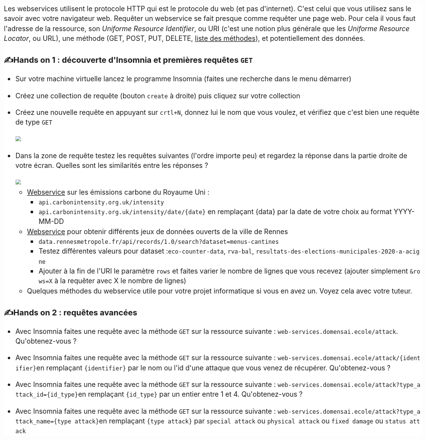 Les webservices utilisent le protocole HTTP qui est le protocole du web (et pas d'internet). C'est celui que vous utilisez sans le savoir avec votre navigateur web. Requêter un webservice se fait presque comme requêter une page web. Pour cela il vous faut l'adresse de la ressource, son *Uniforme Resource Identifier*, ou URI (c'est une notion plus générale que les *Uniforme Resource Locator*, ou URL), une méthode (GET, POST, PUT, DELETE, [liste des méthodes](https://en.wikipedia.org/wiki/Hypertext_Transfer_Protocol#Request_methods)), et potentiellement des données.

### :writing_hand:Hands on 1 : découverte d'Insomnia et premières requêtes `GET`

- Sur votre machine virtuelle lancez le programme Insomnia (faites une recherche dans le menu démarrer)

- Créez une collection de requête (bouton `create` à droite) puis cliquez sur votre collection

- Créez une nouvelle requête en appuyant sur `crtl+N`, donnez lui le nom que vous voulez, et vérifiez que c'est bien une requête de type `GET` 

  <img src="../aides/insomnia requête type.png" style="zoom:67%;" />

- Dans la zone de requête testez les requêtes suivantes (l'ordre importe peu) et regardez la réponse dans la partie droite de votre écran. Quelles sont les similarités entre les réponses ?

  <img src="../aides/insomnia requête.png" style="zoom:67%;" />

  - [Webservice](https://carbon-intensity.github.io/api-definitions/#carbon-intensity-api-v2-0-0) sur les émissions carbone du Royaume Uni :
    - `api.carbonintensity.org.uk/intensity`
    - `api.carbonintensity.org.uk/intensity/date/{date}` en remplaçant {data} par la date de votre choix au format YYYY-MM-DD
  - [Webservice](https://data.rennesmetropole.fr/explore/?sort=modified) pour obtenir différents jeux de données ouverts de la ville de Rennes
    - `data.rennesmetropole.fr/api/records/1.0/search?dataset=menus-cantines`
    - Testez différentes valeurs pour dataset :`eco-counter-data`, `rva-bal`, `resultats-des-elections-municipales-2020-a-acigne`
    - Ajouter à la fin de l'URI le paramètre `rows` et faites varier le nombre de lignes que vous recevez (ajouter simplement `&rows=X` à la requêter avec X le nombre de lignes)
  - Quelques méthodes du webservice utile pour votre projet informatique si vous en avez un. Voyez cela avec votre tuteur.

### :writing_hand:Hands on 2 : requêtes avancées

- Avec Insomnia faites une requête avec la méthode `GET` sur la ressource suivante : `web-services.domensai.ecole/attack`. Qu'obtenez-vous ?

- Avec Insomnia faites une requête avec la méthode `GET` sur la ressource suivante : `web-services.domensai.ecole/attack/{identifier}`en remplaçant `{identifier}` par le nom ou l'id d'une attaque que vous venez de récupérer. Qu'obtenez-vous ?

- Avec Insomnia faites une requête avec la méthode `GET` sur la ressource suivante : `web-services.domensai.ecole/attack?type_attack_id={id_type}`en remplaçant `{id_type}` par un entier entre 1 et 4. Qu'obtenez-vous ?

- Avec Insomnia faites une requête avec la méthode `GET` sur la ressource suivante : `web-services.domensai.ecole/attack?type_attack_name={type attack}`en remplaçant `{type attack}` par  `special attack` ou `physical attack` ou `fixed damage` ou `status attack`
